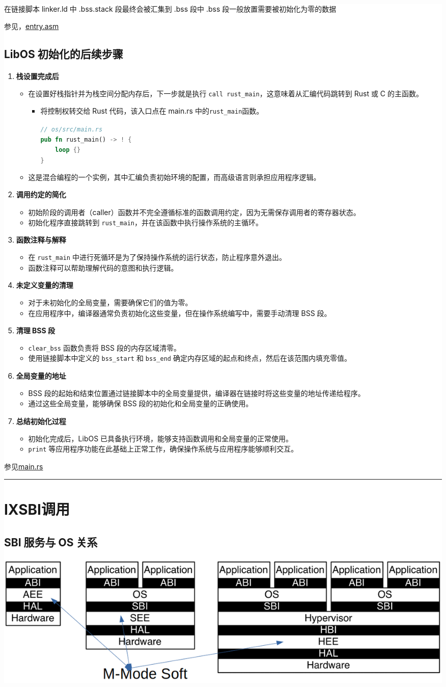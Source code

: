 在链接脚本 linker.ld 中 .bss.stack 段最终会被汇集到 .bss 段中 .bss 段一般放置需要被初始化为零的数据

参见，[entry.asm](https://lzzs.fun/zh/blog/bare-metal/3-Writing-boot-code#heading-41)

## LibOS 初始化的后续步骤

1. **栈设置完成后**  
   
   - 在设置好栈指针并为栈空间分配内存后，下一步就是执行 `call rust_main`，这意味着从汇编代码跳转到 Rust 或 C 的主函数。

     - 将控制权转交给 Rust 代码，该入口点在 main.rs 中的`rust_main`函数。
   
       ```rust
       // os/src/main.rs  
       pub fn rust_main() -> ! {
           loop {}
       }
       ```
   - 这是混合编程的一个实例，其中汇编负责初始环境的配置，而高级语言则承担应用程序逻辑。
   
2. **调用约定的简化**  
   
   - 初始阶段的调用者（caller）函数并不完全遵循标准的函数调用约定，因为无需保存调用者的寄存器状态。
   - 初始化程序直接跳转到 `rust_main`，并在该函数中执行操作系统的主循环。
   
3. **函数注释与解释**  
   - 在 `rust_main` 中进行死循环是为了保持操作系统的运行状态，防止程序意外退出。
   - 函数注释可以帮助理解代码的意图和执行逻辑。

4. **未定义变量的清理**  
   - 对于未初始化的全局变量，需要确保它们的值为零。
   - 在应用程序中，编译器通常负责初始化这些变量，但在操作系统编写中，需要手动清理 BSS 段。

5. **清理 BSS 段**  
   - `clear_bss` 函数负责将 BSS 段的内存区域清零。
   - 使用链接脚本中定义的 `bss_start` 和 `bss_end` 确定内存区域的起点和终点，然后在该范围内填充零值。

6. **全局变量的地址**  
   - BSS 段的起始和结束位置通过链接脚本中的全局变量提供，编译器在链接时将这些变量的地址传递给程序。
   - 通过这些全局变量，能够确保 BSS 段的初始化和全局变量的正确使用。

7. **总结初始化过程**  
   - 初始化完成后，LibOS 已具备执行环境，能够支持函数调用和全局变量的正常使用。
   - `print` 等应用程序功能在此基础上正常工作，确保操作系统与应用程序能够顺利交互。

参见[main.rs](https://lzzs.fun/zh/blog/bare-metal/4-Writing-the-main-program#heading-14)

---

# ⅨSBI调用

## SBI 服务与 OS 关系

![bg right:55% 90%](./assets/rv-privil-arch.png)

